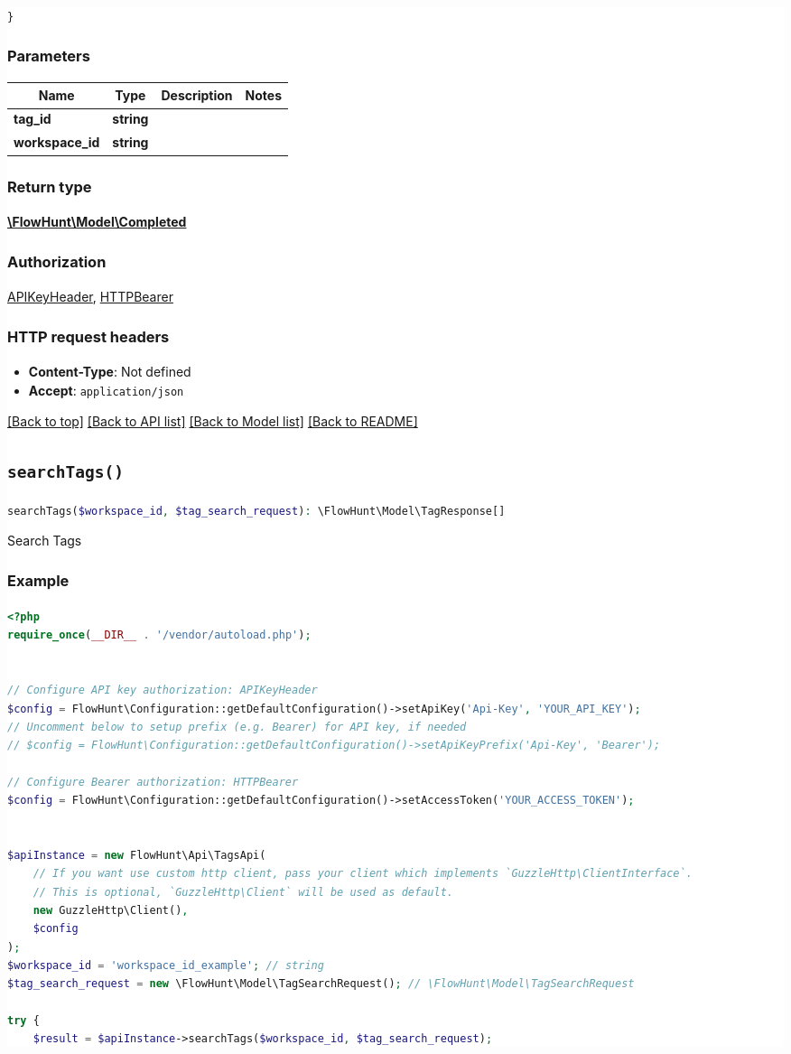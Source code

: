 ```php
}
```

### Parameters

| Name | Type | Description  | Notes |
| ------------- | ------------- | ------------- | ------------- |
| **tag_id** | **string**|  | |
| **workspace_id** | **string**|  | |

### Return type

[**\FlowHunt\Model\Completed**](../Model/Completed.md)

### Authorization

[APIKeyHeader](../../README.md#APIKeyHeader), [HTTPBearer](../../README.md#HTTPBearer)

### HTTP request headers

- **Content-Type**: Not defined
- **Accept**: `application/json`

[[Back to top]](#) [[Back to API list]](../../README.md#endpoints)
[[Back to Model list]](../../README.md#models)
[[Back to README]](../../README.md)

## `searchTags()`

```php
searchTags($workspace_id, $tag_search_request): \FlowHunt\Model\TagResponse[]
```

Search Tags

### Example

```php
<?php
require_once(__DIR__ . '/vendor/autoload.php');


// Configure API key authorization: APIKeyHeader
$config = FlowHunt\Configuration::getDefaultConfiguration()->setApiKey('Api-Key', 'YOUR_API_KEY');
// Uncomment below to setup prefix (e.g. Bearer) for API key, if needed
// $config = FlowHunt\Configuration::getDefaultConfiguration()->setApiKeyPrefix('Api-Key', 'Bearer');

// Configure Bearer authorization: HTTPBearer
$config = FlowHunt\Configuration::getDefaultConfiguration()->setAccessToken('YOUR_ACCESS_TOKEN');


$apiInstance = new FlowHunt\Api\TagsApi(
    // If you want use custom http client, pass your client which implements `GuzzleHttp\ClientInterface`.
    // This is optional, `GuzzleHttp\Client` will be used as default.
    new GuzzleHttp\Client(),
    $config
);
$workspace_id = 'workspace_id_example'; // string
$tag_search_request = new \FlowHunt\Model\TagSearchRequest(); // \FlowHunt\Model\TagSearchRequest

try {
    $result = $apiInstance->searchTags($workspace_id, $tag_search_request);
```